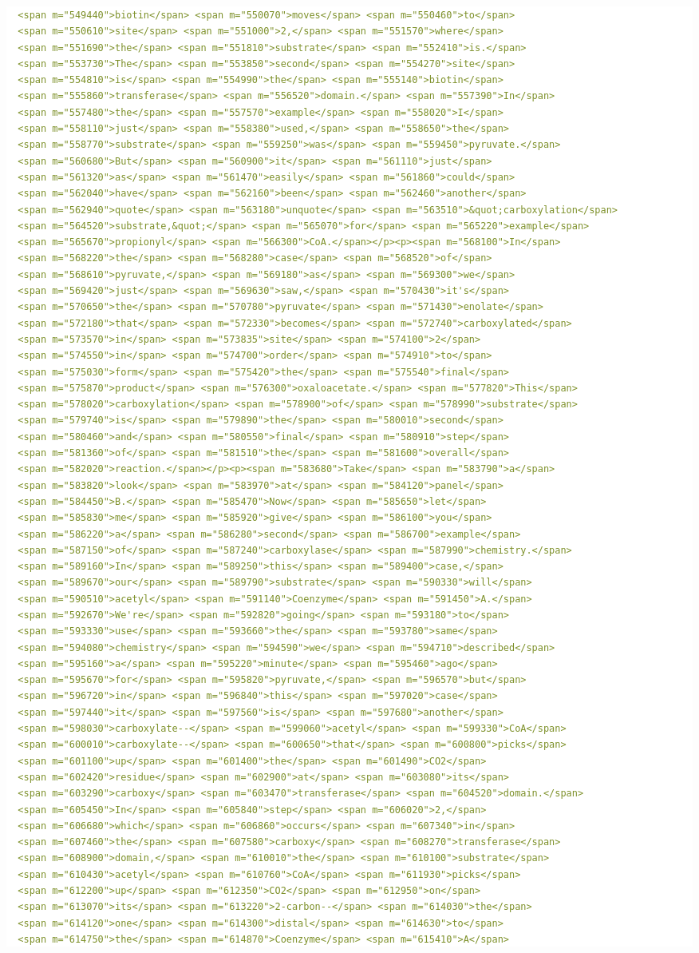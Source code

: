 ```yaml
  <span m="549440">biotin</span> <span m="550070">moves</span> <span m="550460">to</span>
  <span m="550610">site</span> <span m="551000">2,</span> <span m="551570">where</span>
  <span m="551690">the</span> <span m="551810">substrate</span> <span m="552410">is.</span>
  <span m="553730">The</span> <span m="553850">second</span> <span m="554270">site</span>
  <span m="554810">is</span> <span m="554990">the</span> <span m="555140">biotin</span>
  <span m="555860">transferase</span> <span m="556520">domain.</span> <span m="557390">In</span>
  <span m="557480">the</span> <span m="557570">example</span> <span m="558020">I</span>
  <span m="558110">just</span> <span m="558380">used,</span> <span m="558650">the</span>
  <span m="558770">substrate</span> <span m="559250">was</span> <span m="559450">pyruvate.</span>
  <span m="560680">But</span> <span m="560900">it</span> <span m="561110">just</span>
  <span m="561320">as</span> <span m="561470">easily</span> <span m="561860">could</span>
  <span m="562040">have</span> <span m="562160">been</span> <span m="562460">another</span>
  <span m="562940">quote</span> <span m="563180">unquote</span> <span m="563510">&quot;carboxylation</span>
  <span m="564520">substrate,&quot;</span> <span m="565070">for</span> <span m="565220">example</span>
  <span m="565670">propionyl</span> <span m="566300">CoA.</span></p><p><span m="568100">In</span>
  <span m="568220">the</span> <span m="568280">case</span> <span m="568520">of</span>
  <span m="568610">pyruvate,</span> <span m="569180">as</span> <span m="569300">we</span>
  <span m="569420">just</span> <span m="569630">saw,</span> <span m="570430">it's</span>
  <span m="570650">the</span> <span m="570780">pyruvate</span> <span m="571430">enolate</span>
  <span m="572180">that</span> <span m="572330">becomes</span> <span m="572740">carboxylated</span>
  <span m="573570">in</span> <span m="573835">site</span> <span m="574100">2</span>
  <span m="574550">in</span> <span m="574700">order</span> <span m="574910">to</span>
  <span m="575030">form</span> <span m="575420">the</span> <span m="575540">final</span>
  <span m="575870">product</span> <span m="576300">oxaloacetate.</span> <span m="577820">This</span>
  <span m="578020">carboxylation</span> <span m="578900">of</span> <span m="578990">substrate</span>
  <span m="579740">is</span> <span m="579890">the</span> <span m="580010">second</span>
  <span m="580460">and</span> <span m="580550">final</span> <span m="580910">step</span>
  <span m="581360">of</span> <span m="581510">the</span> <span m="581600">overall</span>
  <span m="582020">reaction.</span></p><p><span m="583680">Take</span> <span m="583790">a</span>
  <span m="583820">look</span> <span m="583970">at</span> <span m="584120">panel</span>
  <span m="584450">B.</span> <span m="585470">Now</span> <span m="585650">let</span>
  <span m="585830">me</span> <span m="585920">give</span> <span m="586100">you</span>
  <span m="586220">a</span> <span m="586280">second</span> <span m="586700">example</span>
  <span m="587150">of</span> <span m="587240">carboxylase</span> <span m="587990">chemistry.</span>
  <span m="589160">In</span> <span m="589250">this</span> <span m="589400">case,</span>
  <span m="589670">our</span> <span m="589790">substrate</span> <span m="590330">will</span>
  <span m="590510">acetyl</span> <span m="591140">Coenzyme</span> <span m="591450">A.</span>
  <span m="592670">We're</span> <span m="592820">going</span> <span m="593180">to</span>
  <span m="593330">use</span> <span m="593660">the</span> <span m="593780">same</span>
  <span m="594080">chemistry</span> <span m="594590">we</span> <span m="594710">described</span>
  <span m="595160">a</span> <span m="595220">minute</span> <span m="595460">ago</span>
  <span m="595670">for</span> <span m="595820">pyruvate,</span> <span m="596570">but</span>
  <span m="596720">in</span> <span m="596840">this</span> <span m="597020">case</span>
  <span m="597440">it</span> <span m="597560">is</span> <span m="597680">another</span>
  <span m="598030">carboxylate--</span> <span m="599060">acetyl</span> <span m="599330">CoA</span>
  <span m="600010">carboxylate--</span> <span m="600650">that</span> <span m="600800">picks</span>
  <span m="601100">up</span> <span m="601400">the</span> <span m="601490">CO2</span>
  <span m="602420">residue</span> <span m="602900">at</span> <span m="603080">its</span>
  <span m="603290">carboxy</span> <span m="603470">transferase</span> <span m="604520">domain.</span>
  <span m="605450">In</span> <span m="605840">step</span> <span m="606020">2,</span>
  <span m="606680">which</span> <span m="606860">occurs</span> <span m="607340">in</span>
  <span m="607460">the</span> <span m="607580">carboxy</span> <span m="608270">transferase</span>
  <span m="608900">domain,</span> <span m="610010">the</span> <span m="610100">substrate</span>
  <span m="610430">acetyl</span> <span m="610760">CoA</span> <span m="611930">picks</span>
  <span m="612200">up</span> <span m="612350">CO2</span> <span m="612950">on</span>
  <span m="613070">its</span> <span m="613220">2-carbon--</span> <span m="614030">the</span>
  <span m="614120">one</span> <span m="614300">distal</span> <span m="614630">to</span>
  <span m="614750">the</span> <span m="614870">Coenzyme</span> <span m="615410">A</span>
```